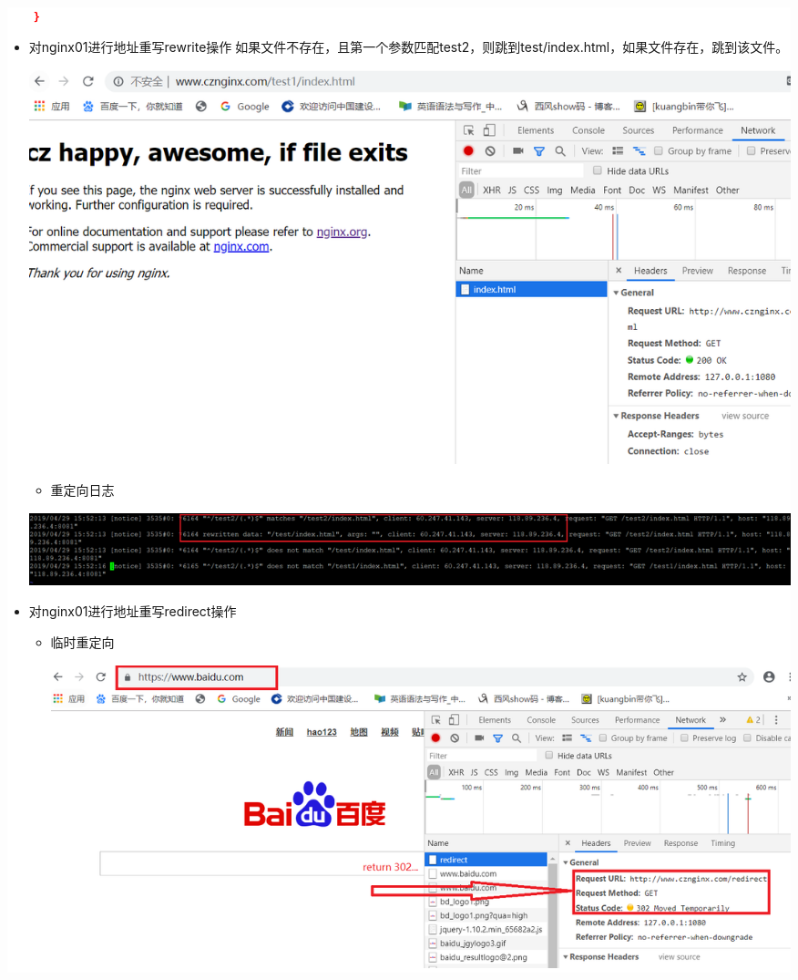 ```bash
    }

```
- 对nginx01进行地址重写rewrite操作 如果文件不存在，且第一个参数匹配test2，则跳到test/index.html，如果文件存在，跳到该文件。

    ![](./image/文件存在.PNG)
    - 重定向日志

    ![](./image/rewrite_log.PNG)

- 对nginx01进行地址重写redirect操作

  - 临时重定向

    ![](./image/redirect.PNG)
